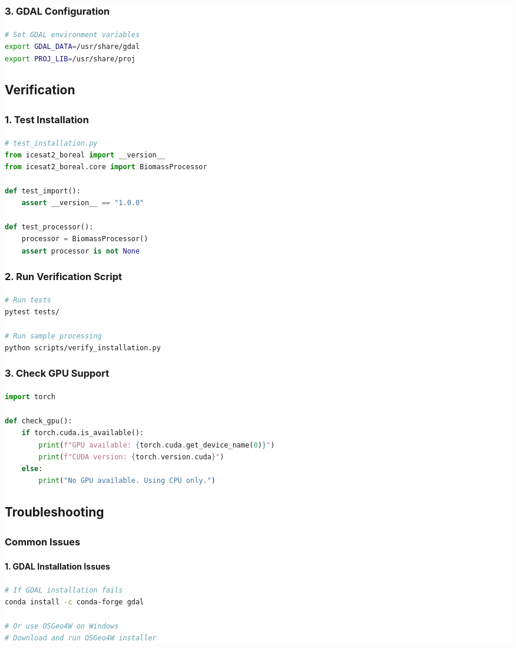 ### 3. GDAL Configuration
```bash
# Set GDAL environment variables
export GDAL_DATA=/usr/share/gdal
export PROJ_LIB=/usr/share/proj
```

## Verification

### 1. Test Installation
```python
# test_installation.py
from icesat2_boreal import __version__
from icesat2_boreal.core import BiomassProcessor

def test_import():
    assert __version__ == "1.0.0"
    
def test_processor():
    processor = BiomassProcessor()
    assert processor is not None
```

### 2. Run Verification Script
```bash
# Run tests
pytest tests/

# Run sample processing
python scripts/verify_installation.py
```

### 3. Check GPU Support
```python
import torch

def check_gpu():
    if torch.cuda.is_available():
        print(f"GPU available: {torch.cuda.get_device_name(0)}")
        print(f"CUDA version: {torch.version.cuda}")
    else:
        print("No GPU available. Using CPU only.")
```

## Troubleshooting

### Common Issues

#### 1. GDAL Installation Issues
```bash
# If GDAL installation fails
conda install -c conda-forge gdal

# Or use OSGeo4W on Windows
# Download and run OSGeo4W installer
```
